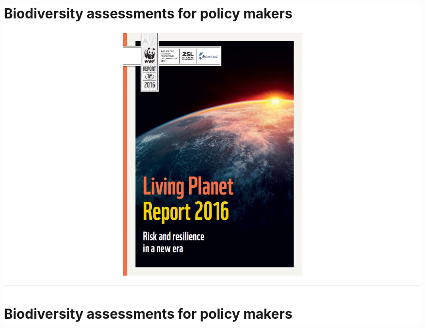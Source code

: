 
# Biodiversity assessments for policy makers

<div style='text-align:center;'>
<img src="assets/img/LPI.jpg" height="500px"></img>
</div>

---

# Biodiversity assessments for policy makers

<div style='text-align:center;'>